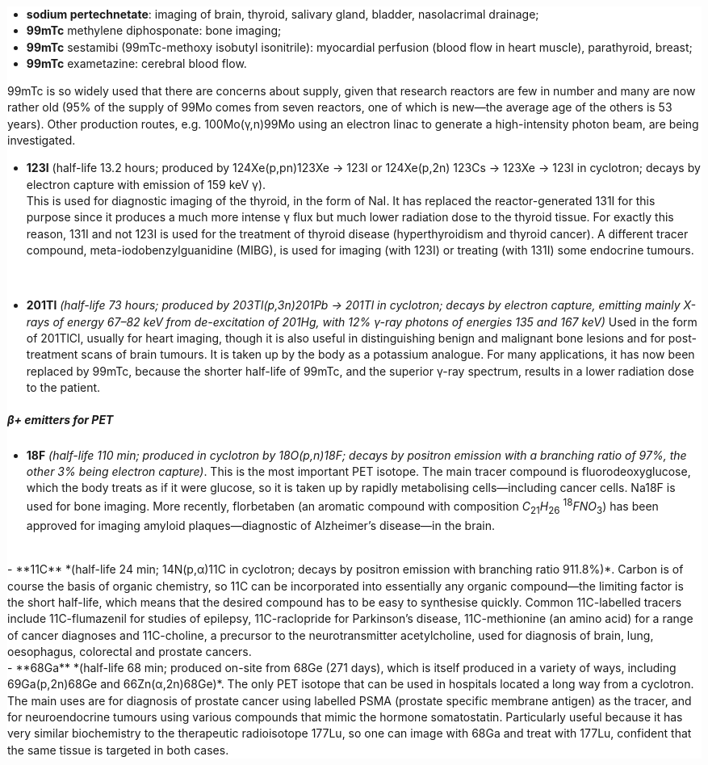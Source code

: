   - **sodium pertechnetate**: imaging of brain, thyroid, salivary gland, bladder, nasolacrimal drainage;
  - **99mTc** methylene diphosponate: bone imaging;
  - **99mTc** sestamibi (99mTc-methoxy isobutyl isonitrile): myocardial perfusion (blood flow in heart muscle), parathyroid, breast;
  - **99mTc** exametazine: cerebral blood flow.
  
  <vspace>
  99mTc is so widely used that there are concerns about supply, given that research reactors are few in number and many are now rather old (95% of the supply of 99Mo comes from seven reactors, one of which is new—the average age of the others is 53 years).  Other production routes, e.g. 100Mo(γ,n)99Mo using an electron linac to generate a high-intensity photon beam, are being investigated.
<br>

- **123I** (half-life 13.2 hours; produced by 124Xe(p,pn)123Xe → 123I or 124Xe(p,2n) 123Cs  → 123Xe → 123I in cyclotron; decays by electron capture with emission of 159 keV γ).	
  This is used for diagnostic imaging of the thyroid, in the form of NaI.  It has replaced the reactor-generated 131I for this purpose since it produces a much more intense γ flux but much lower radiation dose to the thyroid tissue.  For exactly this reason, 131I and not 123I is used for the treatment of thyroid disease (hyperthyroidism and thyroid cancer).	A different tracer compound, meta-iodobenzylguanidine (MIBG), is used for imaging (with 123I) or treating (with 131I) some endocrine tumours.
<br>

- **201Tl** *(half-life 73 hours; produced by 203Tl(p,3n)201Pb → 201Tl in cyclotron; decays by electron capture, emitting mainly X-rays of energy 67–82 keV from de-excitation of 201Hg, with 12% γ-ray photons of energies 135 and 167 keV)*
  	Used in the form of 201TlCl, usually for heart imaging, though it is also useful in distinguishing benign and malignant bone lesions and for post-treatment scans of brain tumours.  It is taken up by the body as a potassium analogue.  For many applications, it has now been replaced by 99mTc, because the shorter half-life of 99mTc, and the superior γ-ray spectrum, results in a lower radiation dose to the patient.


##### β+ emitters for PET  
- **18F** *(half-life 110 min; produced in cyclotron by 18O(p,n)18F; decays by positron emission  with a branching ratio of 97%, the other 3% being electron capture)*.	
This is the most important PET isotope.  The main tracer compound is fluorodeoxyglucose, which the body treats as if it were glucose, so it is taken up by rapidly metabolising cells—including cancer cells.  Na18F is used for bone imaging.  More recently, florbetaben (an aromatic compound with composition $C_{21}H_{26}~^{18}FNO_{3}$) has been approved for imaging amyloid plaques—diagnostic of Alzheimer’s disease—in the brain.
<br>
- **11C** *(half-life 24 min; 14N(p,α)11C in cyclotron; decays by positron emission with branching ratio 911.8%)*.	
  Carbon is of course the basis of organic chemistry, so 11C can be incorporated into essentially any organic compound—the limiting factor is the short half-life, which means that the desired compound has to be easy to synthesise quickly.  Common 11C-labelled tracers include 11C-flumazenil for studies of epilepsy, 11C-raclopride for Parkinson’s disease, 11C-methionine (an amino acid) for a range of cancer diagnoses and 11C-choline, a precursor to the neurotransmitter acetylcholine, used for diagnosis of brain, lung, oesophagus, colorectal and prostate cancers.
<br>
- **68Ga** *(half-life 68 min; produced on-site from 68Ge (271 days), which is itself produced in a variety of ways, including 69Ga(p,2n)68Ge and 66Zn(α,2n)68Ge)*.	
  The only PET isotope that can be used in hospitals located a long way from a cyclotron.  The main uses are for diagnosis of prostate cancer using labelled PSMA (prostate specific membrane antigen) as the tracer, and for neuroendocrine tumours using various compounds that mimic the hormone somatostatin.  Particularly useful because it has very similar biochemistry to the therapeutic radioisotope 177Lu, so one can image with 68Ga and treat with 177Lu, confident that the same tissue is targeted in both cases.
